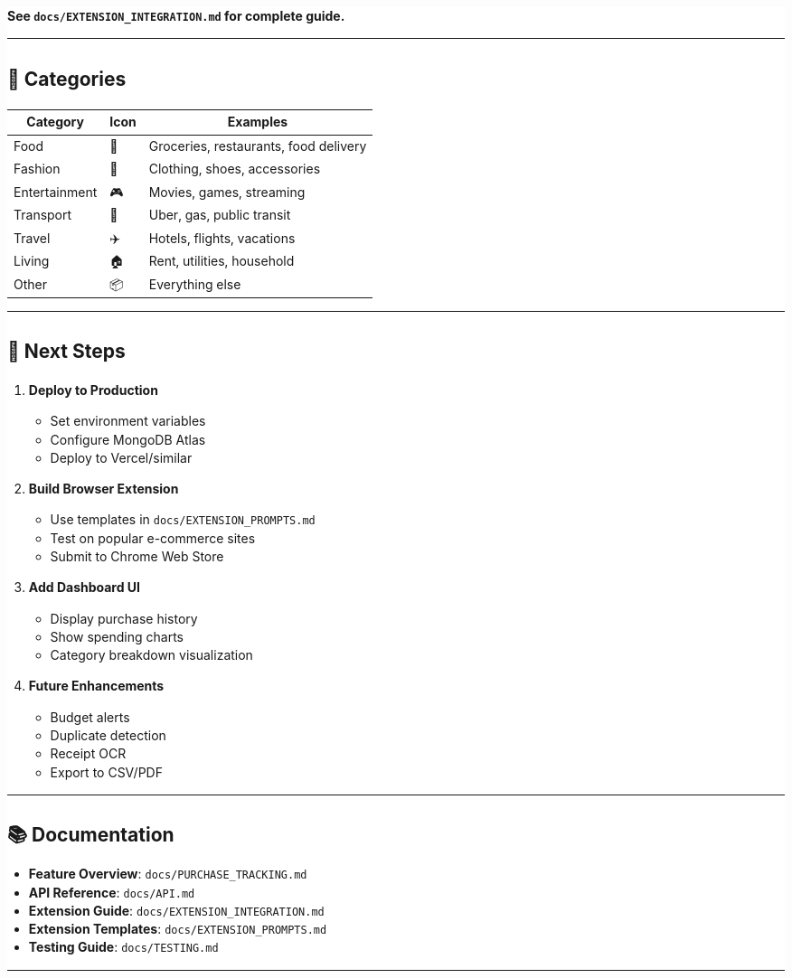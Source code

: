 **See `docs/EXTENSION_INTEGRATION.md` for complete guide.**

---

## 🎨 Categories

| Category | Icon | Examples |
|----------|------|----------|
| Food | 🍔 | Groceries, restaurants, food delivery |
| Fashion | 👕 | Clothing, shoes, accessories |
| Entertainment | 🎮 | Movies, games, streaming |
| Transport | 🚗 | Uber, gas, public transit |
| Travel | ✈️ | Hotels, flights, vacations |
| Living | 🏠 | Rent, utilities, household |
| Other | 📦 | Everything else |

---

## 🚀 Next Steps

1. **Deploy to Production**
   - Set environment variables
   - Configure MongoDB Atlas
   - Deploy to Vercel/similar

2. **Build Browser Extension**
   - Use templates in `docs/EXTENSION_PROMPTS.md`
   - Test on popular e-commerce sites
   - Submit to Chrome Web Store

3. **Add Dashboard UI**
   - Display purchase history
   - Show spending charts
   - Category breakdown visualization

4. **Future Enhancements**
   - Budget alerts
   - Duplicate detection
   - Receipt OCR
   - Export to CSV/PDF

---

## 📚 Documentation

- **Feature Overview**: `docs/PURCHASE_TRACKING.md`
- **API Reference**: `docs/API.md`
- **Extension Guide**: `docs/EXTENSION_INTEGRATION.md`
- **Extension Templates**: `docs/EXTENSION_PROMPTS.md`
- **Testing Guide**: `docs/TESTING.md`

---
